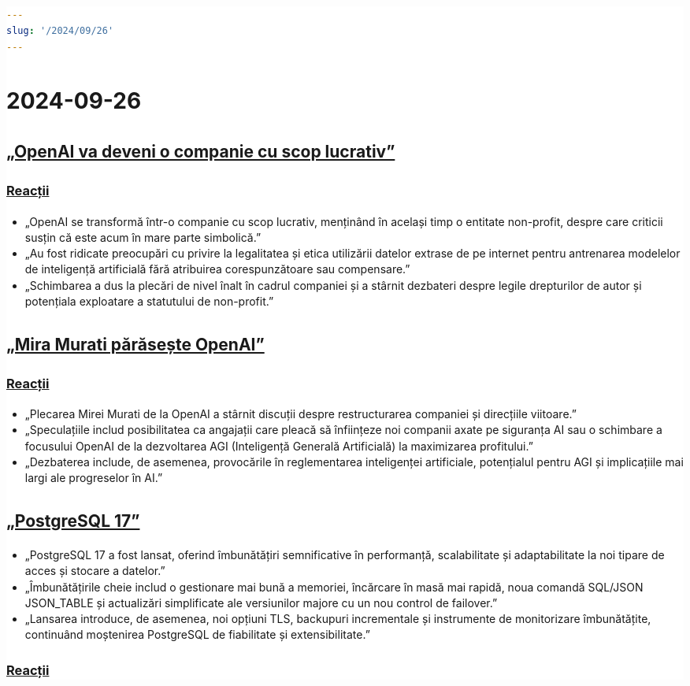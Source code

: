 ```yaml
---
slug: '/2024/09/26'
---
```


# 2024-09-26

## [„OpenAI va deveni o companie cu scop lucrativ”](https://www.wsj.com/tech/ai/openai-chief-technology-officer-resigns-7a8b4639)

### [Reacții](https://news.ycombinator.com/item?id=41655954)

- „OpenAI se transformă într-o companie cu scop lucrativ, menținând în același timp o entitate non-profit, despre care criticii susțin că este acum în mare parte simbolică.”
- „Au fost ridicate preocupări cu privire la legalitatea și etica utilizării datelor extrase de pe internet pentru antrenarea modelelor de inteligență artificială fără atribuirea corespunzătoare sau compensare.”
- „Schimbarea a dus la plecări de nivel înalt în cadrul companiei și a stârnit dezbateri despre legile drepturilor de autor și potențiala exploatare a statutului de non-profit.”

## [„Mira Murati părăsește OpenAI”](https://twitter.com/miramurati/status/1839025700009030027)

### [Reacții](https://news.ycombinator.com/item?id=41651038)

- „Plecarea Mirei Murati de la OpenAI a stârnit discuții despre restructurarea companiei și direcțiile viitoare.”
- „Speculațiile includ posibilitatea ca angajații care pleacă să înființeze noi companii axate pe siguranța AI sau o schimbare a focusului OpenAI de la dezvoltarea AGI (Inteligență Generală Artificială) la maximizarea profitului.”
- „Dezbaterea include, de asemenea, provocările în reglementarea inteligenței artificiale, potențialul pentru AGI și implicațiile mai largi ale progreselor în AI.”

## [„PostgreSQL 17”](https://www.postgresql.org/about/news/postgresql-17-released-2936/)

- „PostgreSQL 17 a fost lansat, oferind îmbunătățiri semnificative în performanță, scalabilitate și adaptabilitate la noi tipare de acces și stocare a datelor.”
- „Îmbunătățirile cheie includ o gestionare mai bună a memoriei, încărcare în masă mai rapidă, noua comandă SQL/JSON JSON_TABLE și actualizări simplificate ale versiunilor majore cu un nou control de failover.”
- „Lansarea introduce, de asemenea, noi opțiuni TLS, backupuri incrementale și instrumente de monitorizare îmbunătățite, continuând moștenirea PostgreSQL de fiabilitate și extensibilitate.”

### [Reacții](https://news.ycombinator.com/item?id=41657986)
